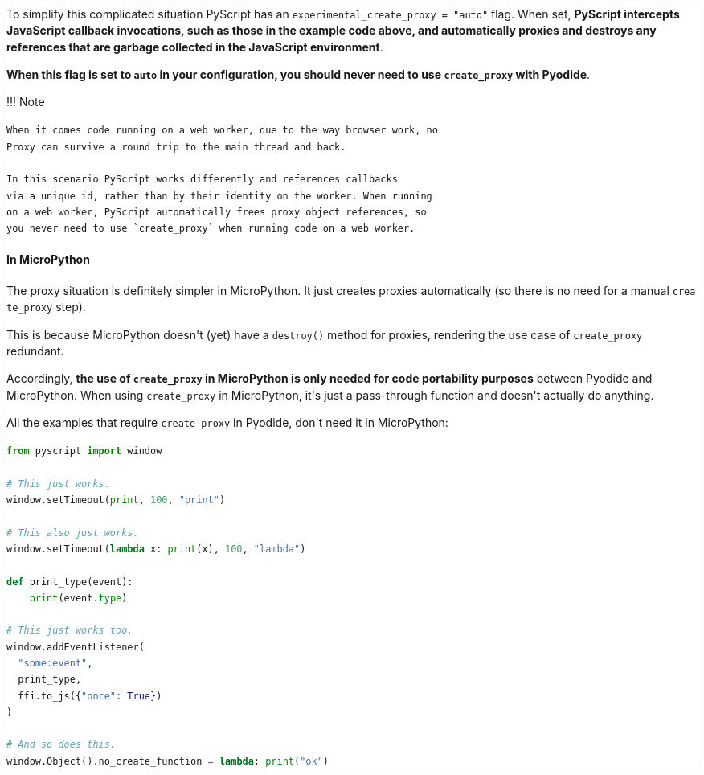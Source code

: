 To simplify this complicated situation PyScript has an
`experimental_create_proxy = "auto"` flag. When set, **PyScript intercepts
JavaScript callback invocations, such as those in the example code above, and
automatically proxies and destroys any references that are garbage collected
in the JavaScript environment**.

**When this flag is set to `auto` in your configuration, you should never need
to use `create_proxy` with Pyodide**.

!!! Note

    When it comes code running on a web worker, due to the way browser work, no
    Proxy can survive a round trip to the main thread and back.

    In this scenario PyScript works differently and references callbacks
    via a unique id, rather than by their identity on the worker. When running
    on a web worker, PyScript automatically frees proxy object references, so
    you never need to use `create_proxy` when running code on a web worker.

#### In MicroPython

The proxy situation is definitely simpler in MicroPython. It just creates
proxies automatically (so there is no need for a manual `create_proxy` step).

This is because MicroPython doesn't (yet) have a `destroy()` method for
proxies, rendering the use case of `create_proxy` redundant.

Accordingly, **the use of `create_proxy` in MicroPython is only needed for
code portability purposes** between Pyodide and MicroPython. When using
`create_proxy` in MicroPython, it's just a pass-through function and doesn't
actually do anything.

All the examples that require `create_proxy` in Pyodide, don't need it in
MicroPython:

```python title="Different MicroPython create_proxy contexts."
from pyscript import window

# This just works.
window.setTimeout(print, 100, "print")

# This also just works.
window.setTimeout(lambda x: print(x), 100, "lambda")

def print_type(event):
    print(event.type)

# This just works too.
window.addEventListener(
  "some:event",
  print_type,
  ffi.to_js({"once": True})
)

# And so does this.
window.Object().no_create_function = lambda: print("ok")
```
